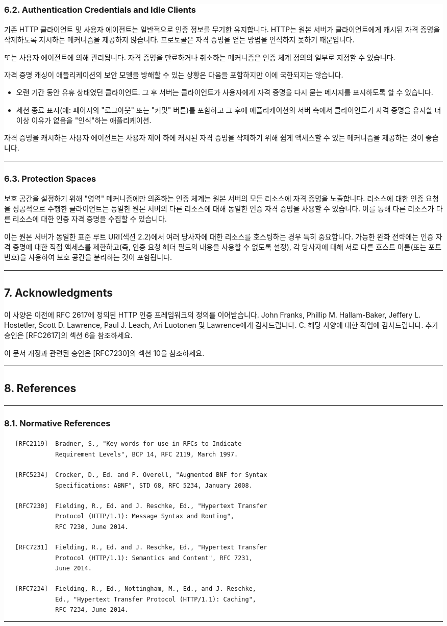 ### **6.2.  Authentication Credentials and Idle Clients**

기존 HTTP 클라이언트 및 사용자 에이전트는 일반적으로 인증 정보를 무기한 유지합니다.  HTTP는 원본 서버가 클라이언트에게 캐시된 자격 증명을 삭제하도록 지시하는 메커니즘을 제공하지 않습니다. 프로토콜은 자격 증명을 얻는 방법을 인식하지 못하기 때문입니다.

또는 사용자 에이전트에 의해 관리됩니다.  자격 증명을 만료하거나 취소하는 메커니즘은 인증 체계 정의의 일부로 지정할 수 있습니다.

자격 증명 캐싱이 애플리케이션의 보안 모델을 방해할 수 있는 상황은 다음을 포함하지만 이에 국한되지는 않습니다.

- 오랜 기간 동안 유휴 상태였던 클라이언트. 그 후 서버는 클라이언트가 사용자에게 자격 증명을 다시 묻는 메시지를 표시하도록 할 수 있습니다.

- 세션 종료 표시\(예: 페이지의 "로그아웃" 또는 "커밋" 버튼\)를 포함하고 그 후에 애플리케이션의 서버 측에서 클라이언트가 자격 증명을 유지할 더 이상 이유가 없음을 "인식"하는 애플리케이션.

자격 증명을 캐시하는 사용자 에이전트는 사용자 제어 하에 캐시된 자격 증명을 삭제하기 위해 쉽게 액세스할 수 있는 메커니즘을 제공하는 것이 좋습니다.

---
### **6.3.  Protection Spaces**

보호 공간을 설정하기 위해 "영역" 메커니즘에만 의존하는 인증 체계는 원본 서버의 모든 리소스에 자격 증명을 노출합니다. 리소스에 대한 인증 요청을 성공적으로 수행한 클라이언트는 동일한 원본 서버의 다른 리소스에 대해 동일한 인증 자격 증명을 사용할 수 있습니다. 이를 통해 다른 리소스가 다른 리소스에 대한 인증 자격 증명을 수집할 수 있습니다.

이는 원본 서버가 동일한 표준 루트 URI\(섹션 2.2\)에서 여러 당사자에 대한 리소스를 호스팅하는 경우 특히 중요합니다. 가능한 완화 전략에는 인증 자격 증명에 대한 직접 액세스를 제한하고\(즉, 인증 요청 헤더 필드의 내용을 사용할 수 없도록 설정\), 각 당사자에 대해 서로 다른 호스트 이름\(또는 포트 번호\)을 사용하여 보호 공간을 분리하는 것이 포함됩니다.

---
## **7.  Acknowledgments**

이 사양은 이전에 RFC 2617에 정의된 HTTP 인증 프레임워크의 정의를 이어받습니다. John Franks, Phillip M. Hallam-Baker, Jeffery L. Hostetler, Scott D. Lawrence, Paul J. Leach, Ari Luotonen 및 Lawrence에게 감사드립니다. C. 해당 사양에 대한 작업에 감사드립니다.  추가 승인은 \[RFC2617\]의 섹션 6을 참조하세요.

이 문서 개정과 관련된 승인은 \[RFC7230\]의 섹션 10을 참조하세요.

---
## **8.  References**
---
### **8.1.  Normative References**

```text
   [RFC2119]  Bradner, S., "Key words for use in RFCs to Indicate
              Requirement Levels", BCP 14, RFC 2119, March 1997.

   [RFC5234]  Crocker, D., Ed. and P. Overell, "Augmented BNF for Syntax
              Specifications: ABNF", STD 68, RFC 5234, January 2008.

   [RFC7230]  Fielding, R., Ed. and J. Reschke, Ed., "Hypertext Transfer
              Protocol (HTTP/1.1): Message Syntax and Routing",
              RFC 7230, June 2014.

   [RFC7231]  Fielding, R., Ed. and J. Reschke, Ed., "Hypertext Transfer
              Protocol (HTTP/1.1): Semantics and Content", RFC 7231,
              June 2014.

   [RFC7234]  Fielding, R., Ed., Nottingham, M., Ed., and J. Reschke,
              Ed., "Hypertext Transfer Protocol (HTTP/1.1): Caching",
              RFC 7234, June 2014.
```

---